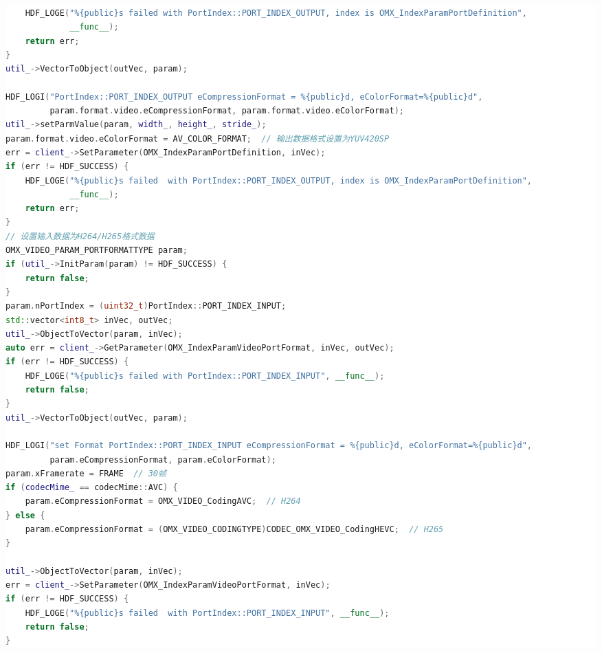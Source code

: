 ```cpp
    HDF_LOGE("%{public}s failed with PortIndex::PORT_INDEX_OUTPUT, index is OMX_IndexParamPortDefinition",
             __func__);
    return err;
}
util_->VectorToObject(outVec, param);

HDF_LOGI("PortIndex::PORT_INDEX_OUTPUT eCompressionFormat = %{public}d, eColorFormat=%{public}d",
         param.format.video.eCompressionFormat, param.format.video.eColorFormat);
util_->setParmValue(param, width_, height_, stride_);
param.format.video.eColorFormat = AV_COLOR_FORMAT;  // 输出数据格式设置为YUV420SP
err = client_->SetParameter(OMX_IndexParamPortDefinition, inVec);
if (err != HDF_SUCCESS) {
    HDF_LOGE("%{public}s failed  with PortIndex::PORT_INDEX_OUTPUT, index is OMX_IndexParamPortDefinition",
             __func__);
    return err;
}
// 设置输入数据为H264/H265格式数据
OMX_VIDEO_PARAM_PORTFORMATTYPE param;
if (util_->InitParam(param) != HDF_SUCCESS) {
    return false;
}
param.nPortIndex = (uint32_t)PortIndex::PORT_INDEX_INPUT;
std::vector<int8_t> inVec, outVec;
util_->ObjectToVector(param, inVec);
auto err = client_->GetParameter(OMX_IndexParamVideoPortFormat, inVec, outVec);
if (err != HDF_SUCCESS) {
    HDF_LOGE("%{public}s failed with PortIndex::PORT_INDEX_INPUT", __func__);
    return false;
}
util_->VectorToObject(outVec, param);

HDF_LOGI("set Format PortIndex::PORT_INDEX_INPUT eCompressionFormat = %{public}d, eColorFormat=%{public}d",
         param.eCompressionFormat, param.eColorFormat);
param.xFramerate = FRAME  // 30帧
if (codecMime_ == codecMime::AVC) {
    param.eCompressionFormat = OMX_VIDEO_CodingAVC;  // H264
} else {
    param.eCompressionFormat = (OMX_VIDEO_CODINGTYPE)CODEC_OMX_VIDEO_CodingHEVC;  // H265
}

util_->ObjectToVector(param, inVec);
err = client_->SetParameter(OMX_IndexParamVideoPortFormat, inVec);
if (err != HDF_SUCCESS) {
    HDF_LOGE("%{public}s failed  with PortIndex::PORT_INDEX_INPUT", __func__);
    return false;
}
```
